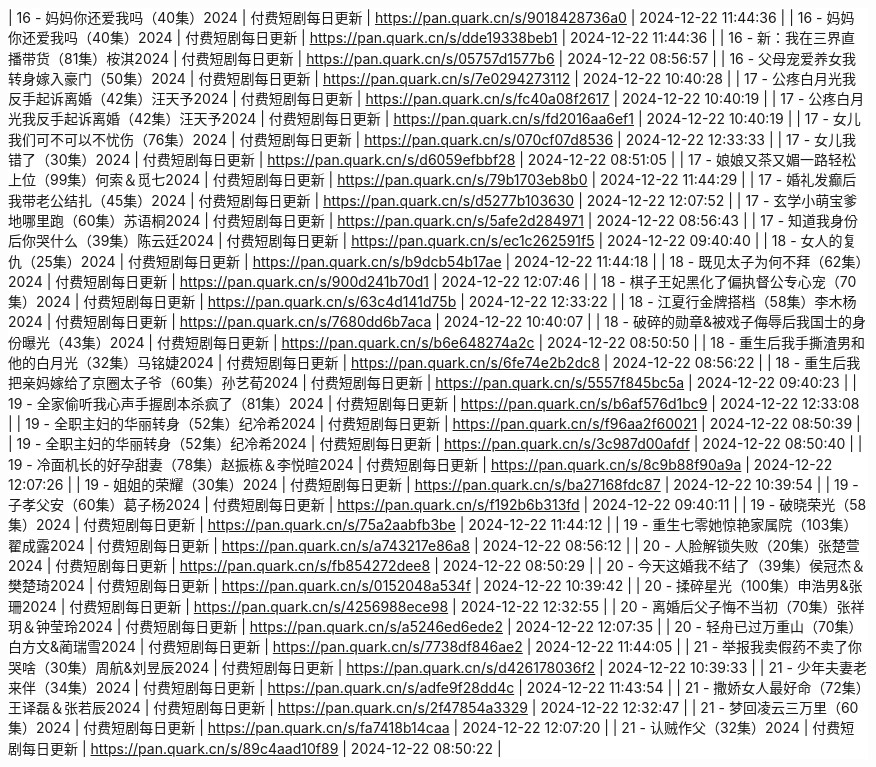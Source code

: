 | 16 - 妈妈你还爱我吗（40集）2024                         | 付费短剧每日更新 | https://pan.quark.cn/s/9018428736a0 | 2024-12-22 11:44:36 |
| 16 - 妈妈你还爱我吗（40集）2024                         | 付费短剧每日更新 | https://pan.quark.cn/s/dde19338beb1 | 2024-12-22 11:44:36 |
| 16 - 新：我在三界直播带货（81集）桉淇2024                    | 付费短剧每日更新 | https://pan.quark.cn/s/05757d1577b6 | 2024-12-22 08:56:57 |
| 16 - 父母宠爱养女我转身嫁入豪门（50集）2024                   | 付费短剧每日更新 | https://pan.quark.cn/s/7e0294273112 | 2024-12-22 10:40:28 |
| 17 - 公疼白月光我反手起诉离婚（42集）汪天予2024                 | 付费短剧每日更新 | https://pan.quark.cn/s/fc40a08f2617 | 2024-12-22 10:40:19 |
| 17 - 公疼白月光我反手起诉离婚（42集）汪天予2024                 | 付费短剧每日更新 | https://pan.quark.cn/s/fd2016aa6ef1 | 2024-12-22 10:40:19 |
| 17 - 女儿我们可不可以不忧伤（76集）2024                     | 付费短剧每日更新 | https://pan.quark.cn/s/070cf07d8536 | 2024-12-22 12:33:33 |
| 17 - 女儿我错了（30集）2024                           | 付费短剧每日更新 | https://pan.quark.cn/s/d6059efbbf28 | 2024-12-22 08:51:05 |
| 17 - 娘娘又茶又媚一路轻松上位（99集）何索＆觅七2024               | 付费短剧每日更新 | https://pan.quark.cn/s/79b1703eb8b0 | 2024-12-22 11:44:29 |
| 17 - 婚礼发癫后我带老公结扎（45集）2024                     | 付费短剧每日更新 | https://pan.quark.cn/s/d5277b103630 | 2024-12-22 12:07:52 |
| 17 - 玄学小萌宝爹地哪里跑（60集）苏语桐2024                   | 付费短剧每日更新 | https://pan.quark.cn/s/5afe2d284971 | 2024-12-22 08:56:43 |
| 17 - 知道我身份后你哭什么（39集）陈云廷2024                   | 付费短剧每日更新 | https://pan.quark.cn/s/ec1c262591f5 | 2024-12-22 09:40:40 |
| 18 - 女人的复仇（25集）2024                           | 付费短剧每日更新 | https://pan.quark.cn/s/b9dcb54b17ae | 2024-12-22 11:44:18 |
| 18 - 既见太子为何不拜（62集）2024                        | 付费短剧每日更新 | https://pan.quark.cn/s/900d241b70d1 | 2024-12-22 12:07:46 |
| 18 - 棋子王妃黑化了偏执督公专心宠（70集）2024                  | 付费短剧每日更新 | https://pan.quark.cn/s/63c4d141d75b | 2024-12-22 12:33:22 |
| 18 - 江夏行金牌搭档（58集）李木杨2024                      | 付费短剧每日更新 | https://pan.quark.cn/s/7680dd6b7aca | 2024-12-22 10:40:07 |
| 18 - 破碎的勋章&被戏子侮辱后我国士的身份曝光（43集）2024            | 付费短剧每日更新 | https://pan.quark.cn/s/b6e648274a2c | 2024-12-22 08:50:50 |
| 18 - 重生后我手撕渣男和他的白月光（32集）马铭婕2024               | 付费短剧每日更新 | https://pan.quark.cn/s/6fe74e2b2dc8 | 2024-12-22 08:56:22 |
| 18 - 重生后我把亲妈嫁给了京圈太子爷（60集）孙艺荀2024              | 付费短剧每日更新 | https://pan.quark.cn/s/5557f845bc5a | 2024-12-22 09:40:23 |
| 19 - 全家偷听我心声手握剧本杀疯了（81集）2024                  | 付费短剧每日更新 | https://pan.quark.cn/s/b6af576d1bc9 | 2024-12-22 12:33:08 |
| 19 - 全职主妇的华丽转身（52集）纪冷希2024                    | 付费短剧每日更新 | https://pan.quark.cn/s/f96aa2f60021 | 2024-12-22 08:50:39 |
| 19 - 全职主妇的华丽转身（52集）纪冷希2024                    | 付费短剧每日更新 | https://pan.quark.cn/s/3c987d00afdf | 2024-12-22 08:50:40 |
| 19 - 冷面机长的好孕甜妻（78集）赵振栋＆李悦暄2024                | 付费短剧每日更新 | https://pan.quark.cn/s/8c9b88f90a9a | 2024-12-22 12:07:26 |
| 19 - 姐姐的荣耀（30集）2024                           | 付费短剧每日更新 | https://pan.quark.cn/s/ba27168fdc87 | 2024-12-22 10:39:54 |
| 19 - 子孝父安（60集）葛子杨2024                         | 付费短剧每日更新 | https://pan.quark.cn/s/f192b6b313fd | 2024-12-22 09:40:11 |
| 19 - 破晓荣光（58集）2024                            | 付费短剧每日更新 | https://pan.quark.cn/s/75a2aabfb3be | 2024-12-22 11:44:12 |
| 19 - 重生七零她惊艳家属院（103集）翟成露2024                  | 付费短剧每日更新 | https://pan.quark.cn/s/a743217e86a8 | 2024-12-22 08:56:12 |
| 20 - 人脸解锁失败（20集）张楚萱2024                       | 付费短剧每日更新 | https://pan.quark.cn/s/fb854272dee8 | 2024-12-22 08:50:29 |
| 20 - 今天这婚我不结了（39集）侯冠杰＆樊楚琦2024                 | 付费短剧每日更新 | https://pan.quark.cn/s/0152048a534f | 2024-12-22 10:39:42 |
| 20 - 揉碎星光（100集）申浩男&张珊2024                     | 付费短剧每日更新 | https://pan.quark.cn/s/4256988ece98 | 2024-12-22 12:32:55 |
| 20 - 离婚后父子悔不当初（70集）张祥玥＆钟莹玲2024                | 付费短剧每日更新 | https://pan.quark.cn/s/a5246ed6ede2 | 2024-12-22 12:07:35 |
| 20 - 轻舟已过万重山（70集）白方文&蔺瑞雪2024                  | 付费短剧每日更新 | https://pan.quark.cn/s/7738df846ae2 | 2024-12-22 11:44:05 |
| 21 - 举报我卖假药不卖了你哭啥（30集）周航&刘昱辰2024              | 付费短剧每日更新 | https://pan.quark.cn/s/d426178036f2 | 2024-12-22 10:39:33 |
| 21 - 少年夫妻老来伴（34集）2024                         | 付费短剧每日更新 | https://pan.quark.cn/s/adfe9f28dd4c | 2024-12-22 11:43:54 |
| 21 - 撒娇女人最好命（72集）王译磊＆张若辰2024                  | 付费短剧每日更新 | https://pan.quark.cn/s/2f47854a3329 | 2024-12-22 12:32:47 |
| 21 - 梦回凌云三万里（60集）2024                         | 付费短剧每日更新 | https://pan.quark.cn/s/fa7418b14caa | 2024-12-22 12:07:20 |
| 21 - 认贼作父（32集）2024                            | 付费短剧每日更新 | https://pan.quark.cn/s/89c4aad10f89 | 2024-12-22 08:50:22 |